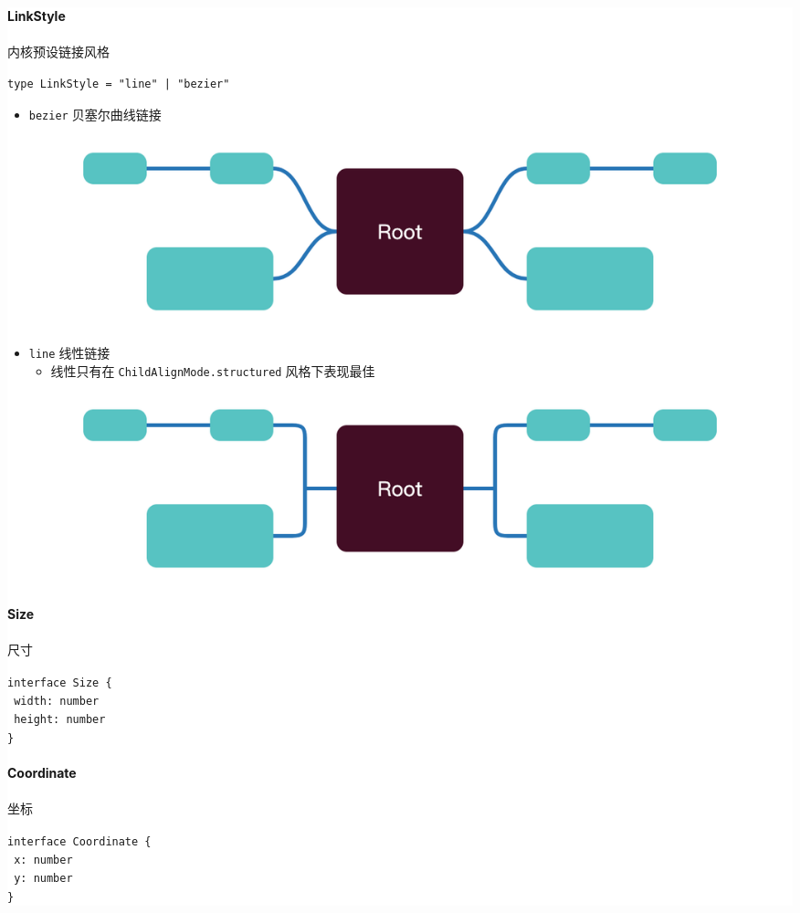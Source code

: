 #### LinkStyle

内核预设链接风格

```tsx
type LinkStyle = "line" | "bezier"
```

- `bezier` 贝塞尔曲线链接  

![bezier.png](https://raw.githubusercontent.com/x-glorious/bade/main/docs/bezier.png)  

- `line` 线性链接  
  - 线性只有在 `ChildAlignMode.structured` 风格下表现最佳  

![line.png](https://raw.githubusercontent.com/x-glorious/bade/main/docs/line.png)

#### Size

尺寸

```tsx
interface Size {  
 width: number  
 height: number  
}
```

#### Coordinate

坐标

```tsx
interface Coordinate {  
 x: number
 y: number
}
```
